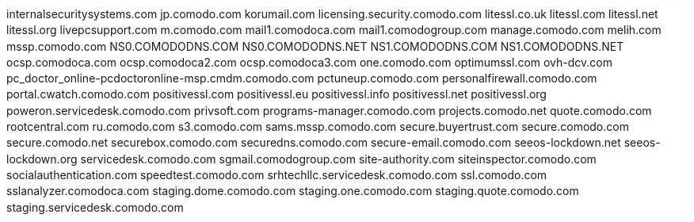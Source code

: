 internalsecuritysystems.com
jp.comodo.com
korumail.com
licensing.security.comodo.com
litessl.co.uk
litessl.com
litessl.net
litessl.org
livepcsupport.com
m.comodo.com
mail1.comodoca.com
mail1.comodogroup.com
manage.comodo.com
melih.com
mssp.comodo.com
NS0.COMODODNS.COM
NS0.COMODODNS.NET
NS1.COMODODNS.COM
NS1.COMODODNS.NET
ocsp.comodoca.com
ocsp.comodoca2.com
ocsp.comodoca3.com
one.comodo.com
optimumssl.com
ovh-dcv.com
pc_doctor_online-pcdoctoronline-msp.cmdm.comodo.com
pctuneup.comodo.com
personalfirewall.comodo.com
portal.cwatch.comodo.com
positivessl.com
positivessl.eu
positivessl.info
positivessl.net
positivessl.org
poweron.servicedesk.comodo.com
privsoft.com
programs-manager.comodo.com
projects.comodo.net
quote.comodo.com
rootcentral.com
ru.comodo.com
s3.comodo.com
sams.mssp.comodo.com
secure.buyertrust.com
secure.comodo.com
secure.comodo.net
securebox.comodo.com
securedns.comodo.com
secure-email.comodo.com
seeos-lockdown.net
seeos-lockdown.org
servicedesk.comodo.com
sgmail.comodogroup.com
site-authority.com
siteinspector.comodo.com
socialauthentication.com
speedtest.comodo.com
srhtechllc.servicedesk.comodo.com
ssl.comodo.com
sslanalyzer.comodoca.com
staging.dome.comodo.com
staging.one.comodo.com
staging.quote.comodo.com
staging.servicedesk.comodo.com